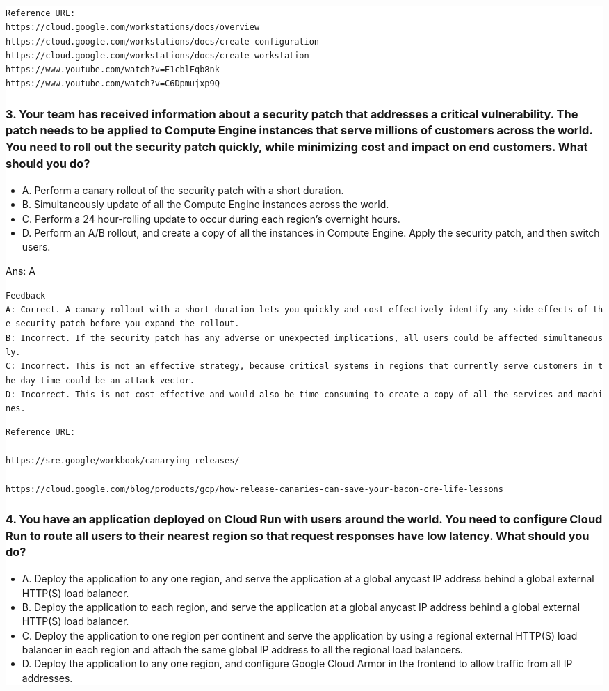 ```
Reference URL:
https://cloud.google.com/workstations/docs/overview
https://cloud.google.com/workstations/docs/create-configuration
https://cloud.google.com/workstations/docs/create-workstation
https://www.youtube.com/watch?v=E1cblFqb8nk
https://www.youtube.com/watch?v=C6Dpmujxp9Q
```

### 3. Your team has received information about a security patch that addresses a critical vulnerability. The patch needs to be applied to Compute Engine instances that serve millions of customers across the world. You need to roll out the security patch quickly, while minimizing cost and impact on end customers. What should you do?

- A. Perform a canary rollout of the security patch with a short duration.
- B. Simultaneously update of all the Compute Engine instances across the world.
- C. Perform a 24 hour-rolling update to occur during each region’s overnight hours.
- D. Perform an A/B rollout, and create a copy of all the instances in Compute Engine. Apply the security patch, and then switch users.

Ans: A

```
Feedback
A: Correct. A canary rollout with a short duration lets you quickly and cost-effectively identify any side effects of the security patch before you expand the rollout.
B: Incorrect. If the security patch has any adverse or unexpected implications, all users could be affected simultaneously.
C: Incorrect. This is not an effective strategy, because critical systems in regions that currently serve customers in the day time could be an attack vector.
D: Incorrect. This is not cost-effective and would also be time consuming to create a copy of all the services and machines.
```

```
Reference URL:
 
https://sre.google/workbook/canarying-releases/
 
https://cloud.google.com/blog/products/gcp/how-release-canaries-can-save-your-bacon-cre-life-lessons

```


### 4. You have an application deployed on Cloud Run with users around the world. You need to configure Cloud Run to route all users to their nearest region so that request responses have low latency. What should you do?

- A. Deploy the application to any one region, and serve the application at a global anycast IP address behind a global external HTTP(S) load balancer.
- B. Deploy the application to each region, and serve the application at a global anycast IP address behind a global external HTTP(S) load balancer.
- C. Deploy the application to one region per continent and serve the application by using a regional external HTTP(S) load balancer in each region and attach the same global IP address to all the regional load balancers.
- D. Deploy the application to any one region, and configure Google Cloud Armor in the frontend to allow traffic from all IP addresses.

